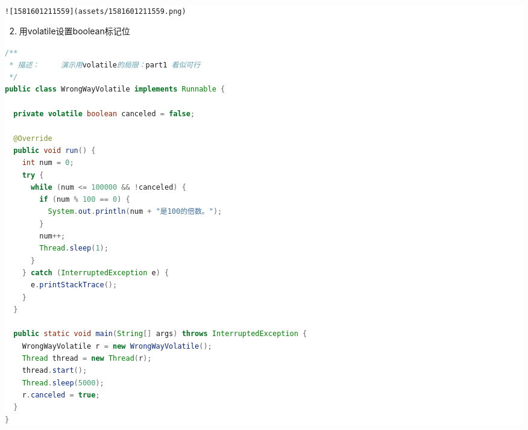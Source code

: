     ![1581601211559](assets/1581601211559.png)

 2. 用volatile设置boolean标记位

```java
/**
 * 描述：     演示用volatile的局限：part1 看似可行
 */
public class WrongWayVolatile implements Runnable {

  private volatile boolean canceled = false;

  @Override
  public void run() {
    int num = 0;
    try {
      while (num <= 100000 && !canceled) {
        if (num % 100 == 0) {
          System.out.println(num + "是100的倍数。");
        }
        num++;
        Thread.sleep(1);
      }
    } catch (InterruptedException e) {
      e.printStackTrace();
    }
  }

  public static void main(String[] args) throws InterruptedException {
    WrongWayVolatile r = new WrongWayVolatile();
    Thread thread = new Thread(r);
    thread.start();
    Thread.sleep(5000);
    r.canceled = true;
  }
}
```
